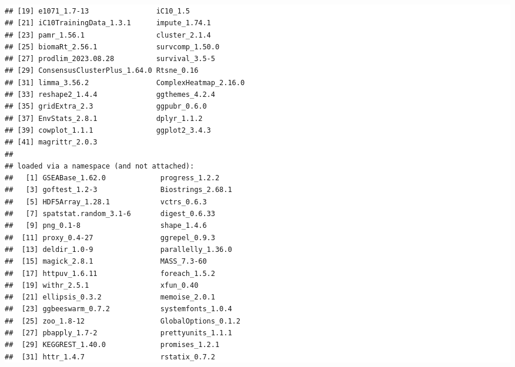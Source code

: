     ## [19] e1071_1.7-13                iC10_1.5                   
    ## [21] iC10TrainingData_1.3.1      impute_1.74.1              
    ## [23] pamr_1.56.1                 cluster_2.1.4              
    ## [25] biomaRt_2.56.1              survcomp_1.50.0            
    ## [27] prodlim_2023.08.28          survival_3.5-5             
    ## [29] ConsensusClusterPlus_1.64.0 Rtsne_0.16                 
    ## [31] limma_3.56.2                ComplexHeatmap_2.16.0      
    ## [33] reshape2_1.4.4              ggthemes_4.2.4             
    ## [35] gridExtra_2.3               ggpubr_0.6.0               
    ## [37] EnvStats_2.8.1              dplyr_1.1.2                
    ## [39] cowplot_1.1.1               ggplot2_3.4.3              
    ## [41] magrittr_2.0.3             
    ## 
    ## loaded via a namespace (and not attached):
    ##   [1] GSEABase_1.62.0             progress_1.2.2             
    ##   [3] goftest_1.2-3               Biostrings_2.68.1          
    ##   [5] HDF5Array_1.28.1            vctrs_0.6.3                
    ##   [7] spatstat.random_3.1-6       digest_0.6.33              
    ##   [9] png_0.1-8                   shape_1.4.6                
    ##  [11] proxy_0.4-27                ggrepel_0.9.3              
    ##  [13] deldir_1.0-9                parallelly_1.36.0          
    ##  [15] magick_2.8.1                MASS_7.3-60                
    ##  [17] httpuv_1.6.11               foreach_1.5.2              
    ##  [19] withr_2.5.1                 xfun_0.40                  
    ##  [21] ellipsis_0.3.2              memoise_2.0.1              
    ##  [23] ggbeeswarm_0.7.2            systemfonts_1.0.4          
    ##  [25] zoo_1.8-12                  GlobalOptions_0.1.2        
    ##  [27] pbapply_1.7-2               prettyunits_1.1.1          
    ##  [29] KEGGREST_1.40.0             promises_1.2.1             
    ##  [31] httr_1.4.7                  rstatix_0.7.2              